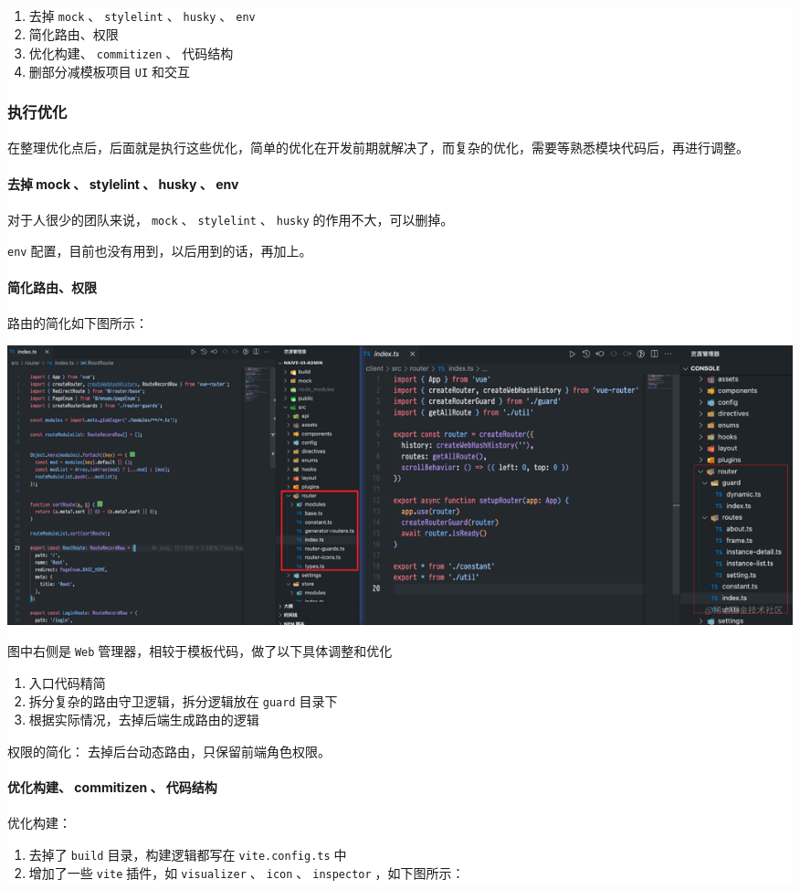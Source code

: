 1. 去掉 `mock` 、 `stylelint` 、 `husky` 、 `env`
2. 简化路由、权限
3. 优化构建、 `commitizen` 、 代码结构
4. 删部分减模板项目 `UI` 和交互

### 执行优化

在整理优化点后，后面就是执行这些优化，简单的优化在开发前期就解决了，而复杂的优化，需要等熟悉模块代码后，再进行调整。

#### 去掉 mock 、 stylelint 、 husky 、 env

对于人很少的团队来说， `mock` 、 `stylelint` 、 `husky` 的作用不大，可以删掉。

`env` 配置，目前也没有用到，以后用到的话，再加上。

#### 简化路由、权限

路由的简化如下图所示：

![Alt text](image-3.png)

图中右侧是 `Web` 管理器，相较于模板代码，做了以下具体调整和优化

1. 入口代码精简
2. 拆分复杂的路由守卫逻辑，拆分逻辑放在 `guard` 目录下
3. 根据实际情况，去掉后端生成路由的逻辑

权限的简化： 去掉后台动态路由，只保留前端角色权限。

#### 优化构建、 commitizen 、 代码结构

优化构建：

1. 去掉了 `build` 目录，构建逻辑都写在 `vite.config.ts` 中
2. 增加了一些 `vite` 插件，如 `visualizer` 、 `icon` 、  `inspector` ，如下图所示：
